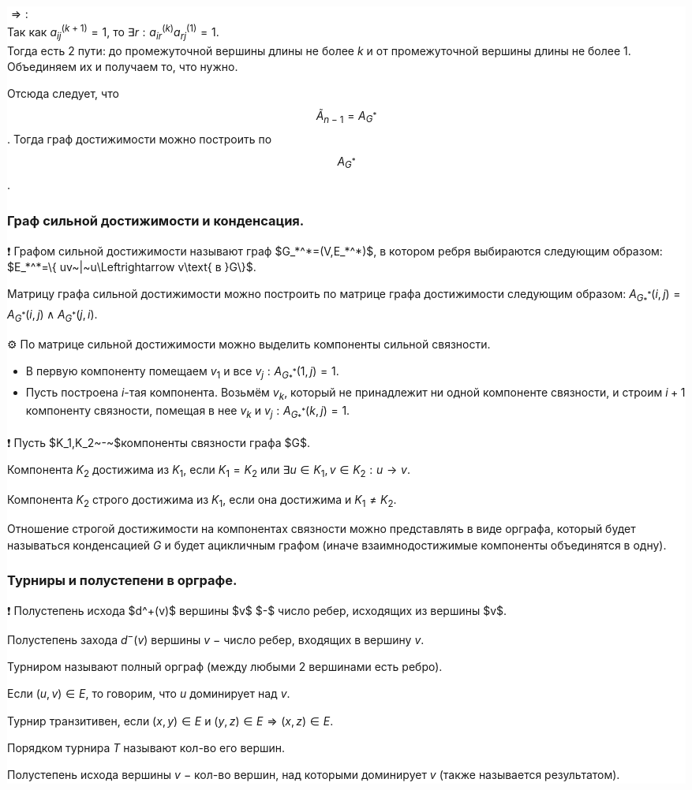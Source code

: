 $\Rightarrow:$  
Так как $a_{ij}^{(k+1)}=1$, то $\exists r: a_{ir}^{(k)}a_{rj}^{(1)}=1$.  
Тогда есть $2$ пути: до промежуточной вершины длины не более $k$ и от промежуточной вершины длины не более $1$. Объединяем их и получаем то, что нужно.  
  
</aside>  
  
Отсюда следует, что $$\tilde{A}_{n-1}=A_{G^{ * }}$$. Тогда граф достижимости можно построить по $$A_{G^{ * }}$$.  
  
### Граф сильной достижимости и конденсация.  
  
<aside>  
❗ Графом сильной достижимости называют граф $G_*^*=(V,E_*^*)$, в котором ребря выбираются следующим образом: $E_*^*=\{ uv~|~u\Leftrightarrow v\text{ в }G\}$.  
  
</aside>  
  
Матрицу графа сильной достижимости можно построить по матрице графа достижимости следующим образом: $A_{G_*^{ * }}(i,j)=A_{G^{ * }}(i,j)\land A_{G^{ * }}(j,i)$.  
  
<aside>  
⚙ По матрице сильной достижимости можно выделить компоненты сильной связности.  
  
- В первую компоненту помещаем $v_1$ и все $v_j:A_{G_*^*}(1,j)=1$.  
- Пусть построена $i$-тая компонента. Возьмём $v_k$, который не принадлежит ни одной компоненте связности, и строим $i+1$ компоненту связности, помещая в нее $v_k$ и $v_j:A_{G_*^*}(k,j)=1$.  
</aside>  
  
<aside>  
❗ Пусть $K_1,K_2~-~$компоненты связности графа $G$.  
  
Компонента $K_2$ достижима из $K_1$, если $K_1=K_2$ или $\exists u\in K_1, v\in K_2:u\to v$.  
  
Компонента $K_2$ строго достижима из $K_1$, если она достижима и $K_1\ne K_2$.  
  
Отношение строгой достижимости  на компонентах связности можно представлять в виде орграфа, который будет называться конденсацией $G$ и будет ацикличным графом (иначе взаимнодостижимые компоненты объединятся в одну).  
  
</aside>  
  
### Турниры и полустепени в орграфе.  
  
<aside>  
❗ Полустепень исхода $d^+(v)$ вершины $v$ $-$ число ребер, исходящих из вершины $v$.  
  
Полустепень захода $d^-(v)$ вершины $v~-~$число ребер, входящих в вершину $v$.  
  
Турниром называют полный орграф (между любыми $2$ вершинами есть ребро).  
  
Если $(u,v)\in E$, то говорим, что $u$ доминирует над $v$.  
  
Турнир транзитивен, если $(x,y)\in E$ и $(y,z)\in E\Rightarrow (x,z)\in E$.  
  
Порядком турнира $T$ называют кол-во его вершин.  
  
Полустепень исхода вершины $v$ $-$ кол-во вершин, над которыми доминирует $v$ (также называется результатом).  
  